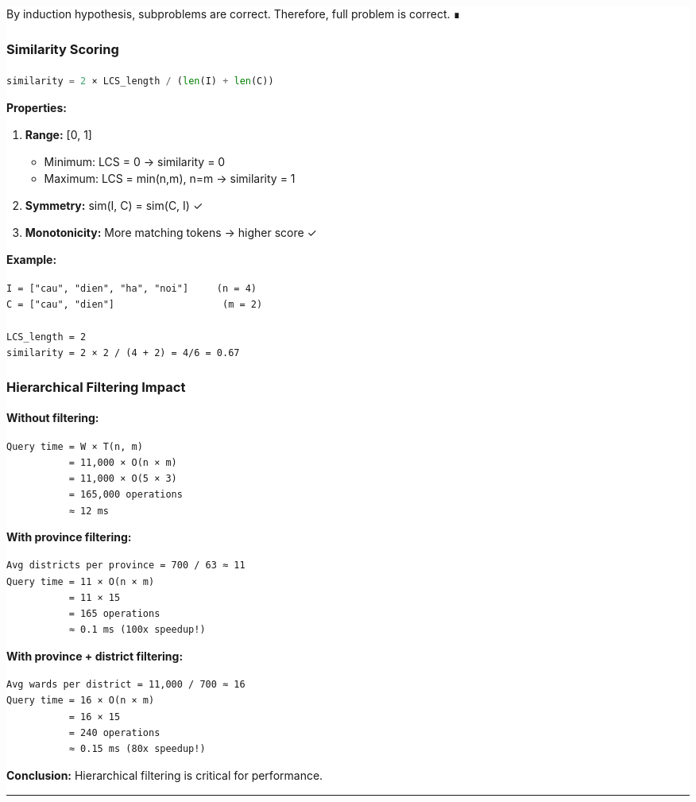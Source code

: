 By induction hypothesis, subproblems are correct.
Therefore, full problem is correct. ∎

### Similarity Scoring

```python
similarity = 2 × LCS_length / (len(I) + len(C))
```

**Properties:**
1. **Range:** [0, 1]
   - Minimum: LCS = 0 → similarity = 0
   - Maximum: LCS = min(n,m), n=m → similarity = 1

2. **Symmetry:** sim(I, C) = sim(C, I) ✓

3. **Monotonicity:** More matching tokens → higher score ✓

**Example:**
```
I = ["cau", "dien", "ha", "noi"]     (n = 4)
C = ["cau", "dien"]                   (m = 2)

LCS_length = 2
similarity = 2 × 2 / (4 + 2) = 4/6 = 0.67
```

### Hierarchical Filtering Impact

**Without filtering:**
```
Query time = W × T(n, m)
           = 11,000 × O(n × m)
           = 11,000 × O(5 × 3)
           = 165,000 operations
           ≈ 12 ms
```

**With province filtering:**
```
Avg districts per province = 700 / 63 ≈ 11
Query time = 11 × O(n × m)
           = 11 × 15
           = 165 operations
           ≈ 0.1 ms (100x speedup!)
```

**With province + district filtering:**
```
Avg wards per district = 11,000 / 700 ≈ 16
Query time = 16 × O(n × m)
           = 16 × 15
           = 240 operations
           ≈ 0.15 ms (80x speedup!)
```

**Conclusion:** Hierarchical filtering is critical for performance.

---